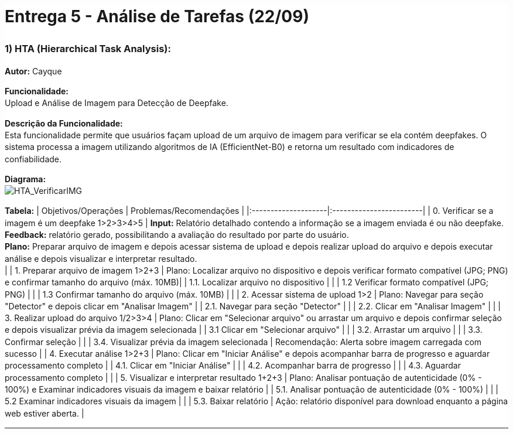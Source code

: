 # **Entrega 5 - Análise de Tarefas (22/09)**

### **1) HTA (Hierarchical Task Analysis):**
**Autor:** Cayque

**Funcionalidade:** <br>
Upload e Análise de Imagem para Detecção de Deepfake.

**Descrição da Funcionalidade:** <br>
Esta funcionalidade permite que usuários façam upload de um arquivo de imagem para verificar se ela contém deepfakes. O sistema processa a imagem utilizando algoritmos de IA (EfficientNet-B0) e retorna um resultado com indicadores de confiabilidade.

**Diagrama:** <br>
![HTA_VerificarIMG](https://github.com/user-attachments/assets/991fa6de-849f-45e7-827b-540bbf60bb77)

**Tabela:**
| Objetivos/Operações | Problemas/Recomendações |
|:--------------------|:------------------------|
| 0. Verificar se a imagem é um deepfake 1>2>3>4>5 | **Input:** Relatório detalhado contendo a informação se a imagem enviada é ou não deepfake. <br> **Feedback:** relatório gerado, possibilitando a avaliação do resultado por parte do usuário. <br> **Plano:** Preparar arquivo de imagem e depois acessar sistema de upload e depois realizar upload do arquivo e depois executar análise e depois visualizar e interpretar resultado. <br> |
| 1. Preparar arquivo de imagem 1>2+3 | Plano: Localizar arquivo no dispositivo e depois verificar formato compatível (JPG; PNG) e confirmar tamanho do arquivo (máx. 10MB)|
| 1.1. Localizar arquivo no dispositivo | |
| 1.2 Verificar formato compatível (JPG; PNG) | |
| 1.3 Confirmar tamanho do arquivo (máx. 10MB) | |
| 2. Acessar sistema de upload 1>2 | Plano: Navegar para seção "Detector" e depois clicar em "Analisar Imagem" |
| 2.1. Navegar para seção "Detector" | |
| 2.2. Clicar em "Analisar Imagem" | |
| 3. Realizar upload do arquivo 1/2>3>4 | Plano: Clicar em "Selecionar arquivo" ou arrastar um arquivo e depois confirmar seleção e depois visualizar prévia da imagem selecionada |
| 3.1 Clicar em "Selecionar arquivo" | |
| 3.2. Arrastar um arquivo | |
| 3.3. Confirmar seleção | |
| 3.4. Visualizar prévia da imagem selecionada | Recomendação: Alerta sobre imagem carregada com sucesso |
| 4. Executar análise 1>2+3 | Plano: Clicar em "Iniciar Análise" e depois acompanhar barra de progresso e aguardar processamento completo |
| 4.1. Clicar em "Iniciar Análise" | |
| 4.2. Acompanhar barra de progresso | |
| 4.3. Aguardar processamento completo | |
| 5. Visualizar e interpretar resultado 1+2+3 | Plano: Analisar pontuação de autenticidade (0% - 100%) e Examinar indicadores visuais da imagem e baixar relatório |
| 5.1. Analisar pontuação de autenticidade (0% - 100%) | |
| 5.2 Examinar indicadores visuais da imagem | |
| 5.3. Baixar relatório | Ação: relatório disponível para download enquanto a página web estiver aberta. |

---